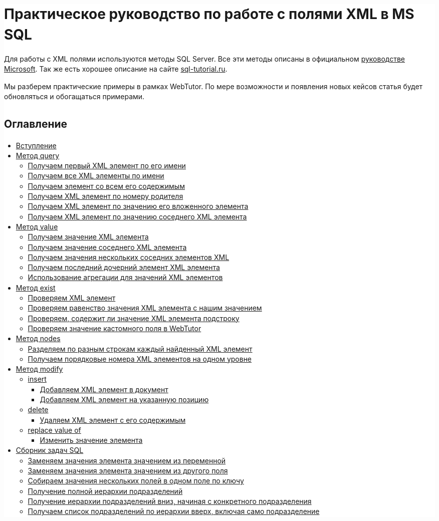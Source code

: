 # Практическое руководство по работе с полями XML в MS SQL

Для работы с XML полями используются методы SQL Server. Все эти методы описаны в официальном [руководстве Microsoft](https://docs.microsoft.com/ru-ru/sql/t-sql/xml/xml-transact-sql?view=sql-server-2017). Так же есть хорошее описание на сайте [sql-tutorial.ru](http://www.sql-tutorial.ru/ru/book_xml_data_type_methods.html).

Мы разберем практические примеры в рамках WebTutor. По мере возможности и появления новых кейсов статья будет обновляться и обогащаться примерами.

## Оглавление

* [Вступление](#Вступление)
* [Метод query](#Метод-query)
    * [Получаем первый XML элемент по его имени](#получаем-первый-XML-элемент-по-его-имени)
    * [Получаем все XML элементы по имени](#Получаем-все-XML-элементы-по-имени)
    * [Получаем элемент со всем его содержимым](#Получаем-элемент-со-всем-его-содержимым)
    * [Получаем XML элемент по номеру родителя](#Получаем-XML-элемент-по-номеру-родителя)
    * [Получаем XML элемент по значению его вложенного элемента](#Получаем-XML-элемент-по-значению-его-вложенного-элемента)
    * [Получаем XML элемент по значению соседнего XML элемента](#Получаем-XML-элемент-по-значению-соседнего-XML-элемента)
* [Метод value](#Метод-value)
    * [Получаем значение XML элемента](#Получаем-значение-XML-элемента)
    * [Получаем значение соседнего XML элемента](#Получаем-значение-соседнего-XML-элемента)
    * [Получаем значения нескольких соседних элементов XML](#Получаем-значения-нескольких-соседних-элементов-XML)
    * [Получаем последний дочерний элемент XML элемента](#Получаем-последний-дочерний-элемент-XML-элемента)
    * [Использование агрегации для значений XML элементов](#Использование-агрегации-для-значений-XML-элементов)
* [Метод exist](#Метод-exist)
    * [Проверяем XML элемент](#Проверяем-XML-элемент)
    * [Проверяем равенство значения XML элемента с нашим значением](#Проверяем-равенство-значения-XML-элемента-с-нашим-значением)
    * [Проверяем, содержит ли значение XML элемента подстроку](#Проверяем,-содержит-ли-значение-XML-элемента-подстроку)
    * [Проверяем значение кастомного поля в WebTutor](#Проверяем-значение-кастомного-поля-в-WebTutor)
* [Метод nodes](#Метод-nodes)
    * [Разделяем по разным строкам каждый найденный XML элемент](#Разделяем-по-разным-строкам-каждый-найденный-XML-элемент)
    * [Получаем порядковые номера XML элементов на одном уровне](#Получаем-порядковые-номера-XML-элементов-на-одном-уровне)
* [Метод modify](#Метод-modify)
    * [insert](#insert)
        * [Добавляем XML элемент в документ](#Добавляем-XML-элемент-в-документ)
        * [Добавляем XML элемент на указанную позицию](#Добавляем-XML-элемент-на-указанную-позицию)
    * [delete](#delete)
        * [Удаляем XML элемент с его содержимым](#Удаляем-XML-элемент-с-его-содержимым)
    * [replace value of](#replace-value-of)
        * [Изменить значение элемента](#Изменить-значение-элемента)
* [Сборник задач SQL](#Сборник-задач-SQL)
    * [Заменяем значения элемента значением из переменной](#Заменяем-значения-элемента-значением-из-переменной)
    * [Заменяем значения элемента значением из другого поля](#Заменяем-значения-элемента-значением-из-другого-поля)
    * [Собираем значения нескольких полей в одном поле по ключу](#Собираем-значения-нескольких-полей-в-одном-поле-по-ключу)
    * [Получение полной иерархии подразделений](#Получение-полной-иерархии-подразделений)
    * [Получение иерархии подразделений вниз, начиная с конкретного подразделения](#Получение-иерархии-подразделений-вниз,-начиная-с-конкретного-подразделения)
    * [Получаем список подразделений по иерархии вверх, включая само подразделение](#Получаем-список-подразделений-по-иерархии-вверх,-включая-само-подразделение)
